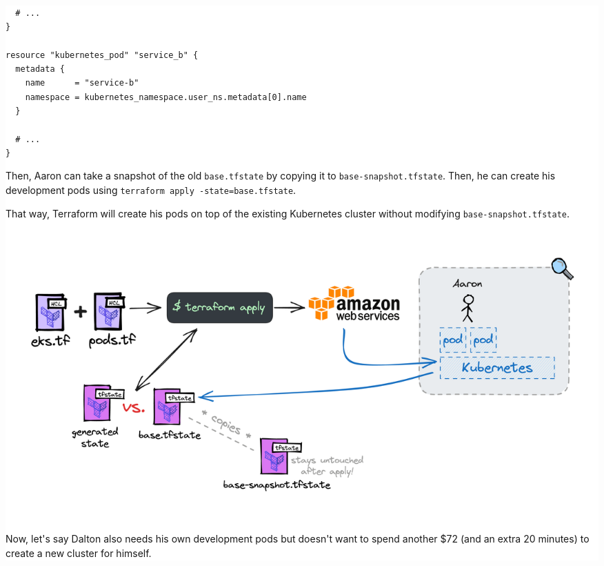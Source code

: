 ```
  # ...
}

resource "kubernetes_pod" "service_b" {
  metadata {
    name      = "service-b"
    namespace = kubernetes_namespace.user_ns.metadata[0].name
  }

  # ...
}
```

Then, Aaron can take a snapshot of the old `base.tfstate` by copying it to `base-snapshot.tfstate`. Then, he can create his development pods using `terraform apply -state=base.tfstate`.

That way, Terraform will create his pods on top of the existing Kubernetes cluster without modifying `base-snapshot.tfstate`.

<br />
<p align="center">
  <picture>
    <source width="800px" media="(prefers-color-scheme: dark)" srcset="./img/terraform-states/pods-snapshot-kubernetes-dark.png">
    <source width="800px" media="(prefers-color-scheme: light)" srcset="./img/terraform-states/pods-snapshot-kubernetes.png">
    <img width="800px" alt="layerform logo" src="./img/terraform-states/pods-snapshot-kubernetes.png">
  </picture>
</p>
<br />

Now, let's say Dalton also needs his own development pods but doesn't want to spend another $72 (and an extra 20 minutes) to create a new cluster for himself.

